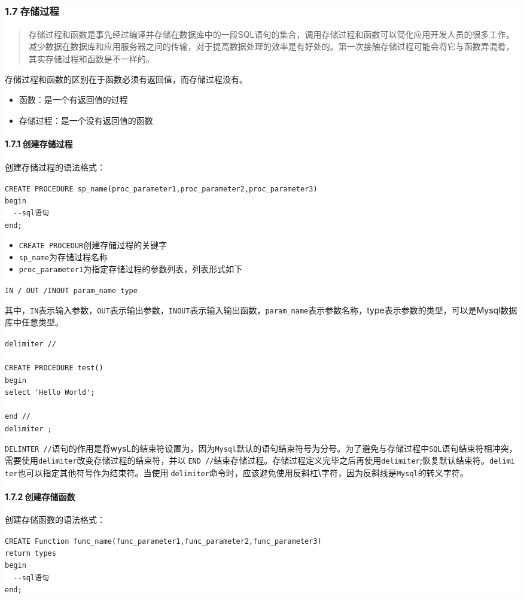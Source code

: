 ### 1.7 存储过程

> 存储过程和函数是事先经过编译并存储在数据库中的一段SQL语句的集合，调用存储过程和函数可以简化应用开发人员的很多工作，减少数据在数据库和应用服务器之间的传输，对于提高数据处理的效率是有好处的。第一次接触存储过程可能会将它与函数弄混肴，其实存储过程和函数是不一样的。

存储过程和函数的区别在于函数必须有返回值，而存储过程没有。

- 函数：是一个有返回值的过程

- 存储过程：是一个没有返回值的函数



#### 1.7.1 创建存储过程

创建存储过程的语法格式：

```mysql
CREATE PROCEDURE sp_name(proc_parameter1,proc_parameter2,proc_parameter3)
begin 
  --sql语句
end;
```

- `CREATE PROCEDUR`创建存储过程的关键字
- `sp_name`为存储过程名称
- `proc_parameter1`为指定存储过程的参数列表，列表形式如下

```mysql
IN / OUT /INOUT param_name type
```

其中，`IN`表示输入参数，`OUT`表示输出参数，`INOUT`表示输入输出函数，`param_name`表示参数名称，type表示参数的类型，可以是Mysql数据库中任意类型。

```mysql
delimiter //

CREATE PROCEDURE test()
begin 
select 'Hello World';
  
end //
delimiter ;
```

`DELINTER //`语句的作用是将wysL的结束符设置为，因为`Mysql`默认的语句结束符号为分号。为了避免与存储过程中`SQL`语句结束符相冲突，需要使用`delimiter`改变存储过程的结束符，并以 `END //`结束存储过程。存储过程定义完毕之后再使用`delimiter`;恢复默认结束符。`delimiter`也可以指定其他符号作为结束符。当使用 `delimiter`命令时，应该避免使用反斜杠\字符，因为反斜线是`Mysql`的转义字符。



#### 1.7.2 创建存储函数

创建存储函数的语法格式：

```mysql
CREATE Function func_name(func_parameter1,func_parameter2,func_parameter3)
return types
begin 
  --sql语句
end;
```
